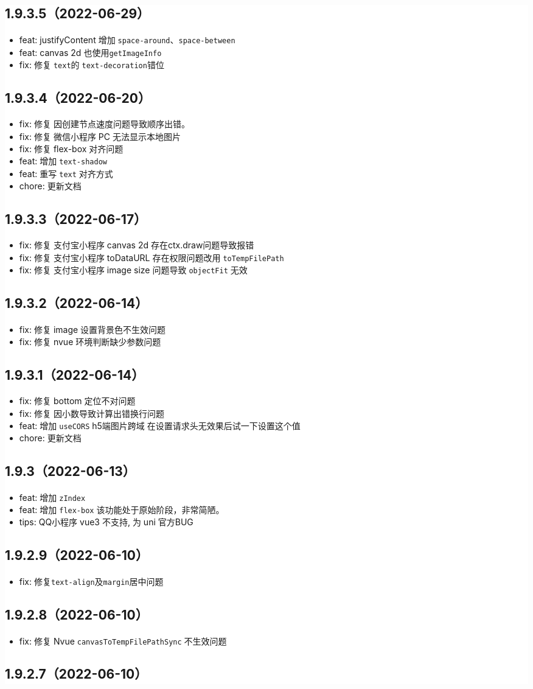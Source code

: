 ## 1.9.3.5（2022-06-29）

- feat: justifyContent 增加 `space-around`、`space-between`
- feat: canvas 2d 也使用`getImageInfo`
- fix: 修复 `text`的 `text-decoration`错位

## 1.9.3.4（2022-06-20）

- fix: 修复 因创建节点速度问题导致顺序出错。
- fix: 修复 微信小程序 PC 无法显示本地图片
- fix: 修复 flex-box 对齐问题
- feat: 增加 `text-shadow`
- feat: 重写 `text` 对齐方式
- chore: 更新文档

## 1.9.3.3（2022-06-17）

- fix: 修复 支付宝小程序 canvas 2d 存在ctx.draw问题导致报错
- fix: 修复 支付宝小程序 toDataURL 存在权限问题改用 `toTempFilePath`
- fix: 修复 支付宝小程序 image size 问题导致 `objectFit` 无效

## 1.9.3.2（2022-06-14）

- fix: 修复 image 设置背景色不生效问题
- fix: 修复 nvue 环境判断缺少参数问题

## 1.9.3.1（2022-06-14）

- fix: 修复 bottom 定位不对问题
- fix: 修复 因小数导致计算出错换行问题
- feat: 增加 `useCORS` h5端图片跨域 在设置请求头无效果后试一下设置这个值
- chore: 更新文档

## 1.9.3（2022-06-13）

- feat: 增加 `zIndex`
- feat: 增加 `flex-box` 该功能处于原始阶段，非常简陋。
- tips: QQ小程序 vue3 不支持, 为 uni 官方BUG

## 1.9.2.9（2022-06-10）

- fix: 修复`text-align`及`margin`居中问题

## 1.9.2.8（2022-06-10）

- fix: 修复 Nvue `canvasToTempFilePathSync` 不生效问题

## 1.9.2.7（2022-06-10）
